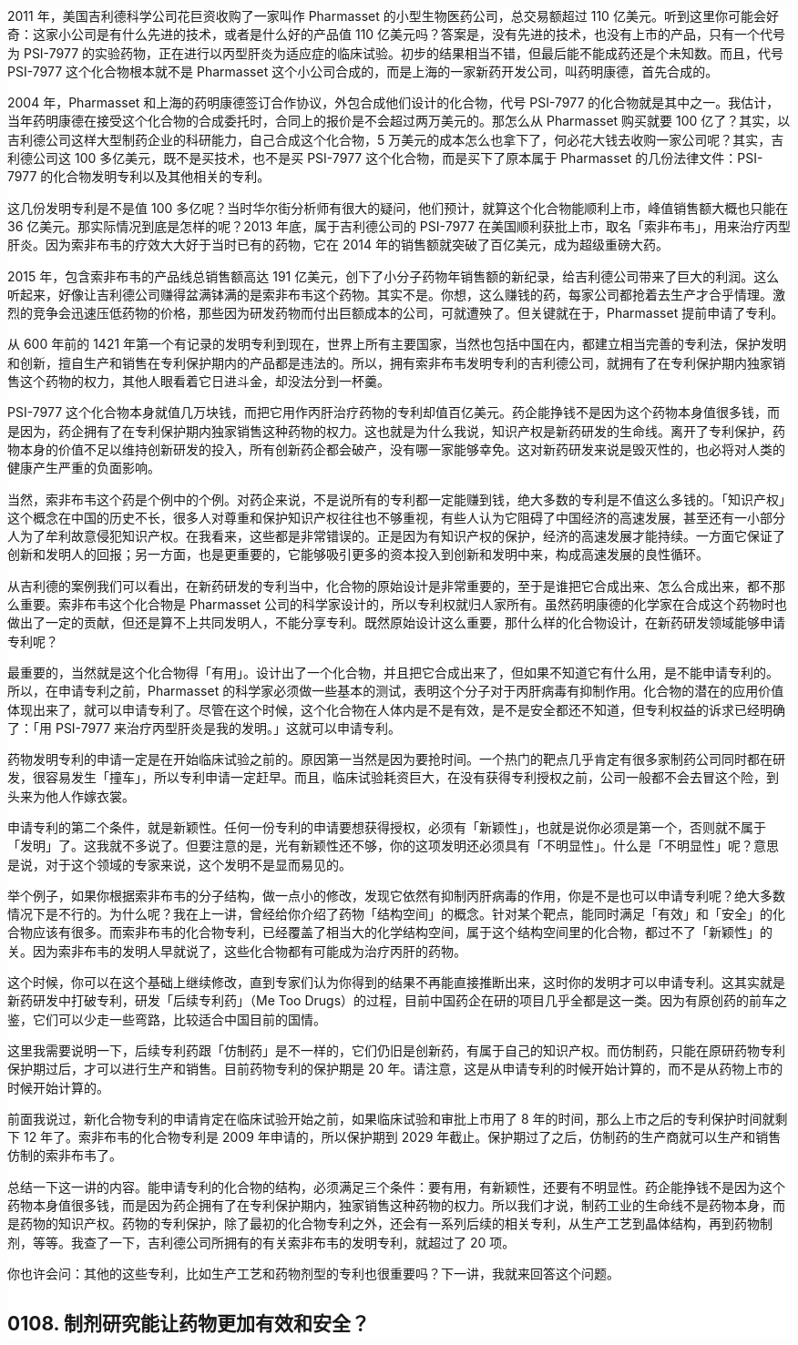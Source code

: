 2011 年，美国吉利德科学公司花巨资收购了一家叫作 Pharmasset 的小型生物医药公司，总交易额超过 110 亿美元。听到这里你可能会好奇：这家小公司是有什么先进的技术，或者是什么好的产品值 110 亿美元吗？答案是，没有先进的技术，也没有上市的产品，只有一个代号为 PSI-7977 的实验药物，正在进行以丙型肝炎为适应症的临床试验。初步的结果相当不错，但最后能不能成药还是个未知数。而且，代号 PSI-7977 这个化合物根本就不是 Pharmasset 这个小公司合成的，而是上海的一家新药开发公司，叫药明康德，首先合成的。

2004 年，Pharmasset 和上海的药明康德签订合作协议，外包合成他们设计的化合物，代号 PSI-7977 的化合物就是其中之一。我估计，当年药明康德在接受这个化合物的合成委托时，合同上的报价是不会超过两万美元的。那怎么从 Pharmasset 购买就要 100 亿了？其实，以吉利德公司这样大型制药企业的科研能力，自己合成这个化合物，5 万美元的成本怎么也拿下了，何必花大钱去收购一家公司呢？其实，吉利德公司这 100 多亿美元，既不是买技术，也不是买 PSI-7977 这个化合物，而是买下了原本属于 Pharmasset 的几份法律文件：PSI-7977 的化合物发明专利以及其他相关的专利。

这几份发明专利是不是值 100 多亿呢？当时华尔街分析师有很大的疑问，他们预计，就算这个化合物能顺利上市，峰值销售额大概也只能在 36 亿美元。那实际情况到底是怎样的呢？2013 年底，属于吉利德公司的 PSI-7977 在美国顺利获批上市，取名「索非布韦」，用来治疗丙型肝炎。因为索非布韦的疗效大大好于当时已有的药物，它在 2014 年的销售额就突破了百亿美元，成为超级重磅大药。

2015 年，包含索非布韦的产品线总销售额高达 191 亿美元，创下了小分子药物年销售额的新纪录，给吉利德公司带来了巨大的利润。这么听起来，好像让吉利德公司赚得盆满钵满的是索非布韦这个药物。其实不是。你想，这么赚钱的药，每家公司都抢着去生产才合乎情理。激烈的竞争会迅速压低药物的价格，那些因为研发药物而付出巨额成本的公司，可就遭殃了。但关键就在于，Pharmasset 提前申请了专利。

从 600 年前的 1421 年第一个有记录的发明专利到现在，世界上所有主要国家，当然也包括中国在内，都建立相当完善的专利法，保护发明和创新，擅自生产和销售在专利保护期内的产品都是违法的。所以，拥有索非布韦发明专利的吉利德公司，就拥有了在专利保护期内独家销售这个药物的权力，其他人眼看着它日进斗金，却没法分到一杯羹。

PSI-7977 这个化合物本身就值几万块钱，而把它用作丙肝治疗药物的专利却值百亿美元。药企能挣钱不是因为这个药物本身值很多钱，而是因为，药企拥有了在专利保护期内独家销售这种药物的权力。这也就是为什么我说，知识产权是新药研发的生命线。离开了专利保护，药物本身的价值不足以维持创新研发的投入，所有创新药企都会破产，没有哪一家能够幸免。这对新药研发来说是毁灭性的，也必将对人类的健康产生严重的负面影响。

当然，索非布韦这个药是个例中的个例。对药企来说，不是说所有的专利都一定能赚到钱，绝大多数的专利是不值这么多钱的。「知识产权」这个概念在中国的历史不长，很多人对尊重和保护知识产权往往也不够重视，有些人认为它阻碍了中国经济的高速发展，甚至还有一小部分人为了牟利故意侵犯知识产权。在我看来，这些都是非常错误的。正是因为有知识产权的保护，经济的高速发展才能持续。一方面它保证了创新和发明人的回报；另一方面，也是更重要的，它能够吸引更多的资本投入到创新和发明中来，构成高速发展的良性循环。

从吉利德的案例我们可以看出，在新药研发的专利当中，化合物的原始设计是非常重要的，至于是谁把它合成出来、怎么合成出来，都不那么重要。索非布韦这个化合物是 Pharmasset 公司的科学家设计的，所以专利权就归人家所有。虽然药明康德的化学家在合成这个药物时也做出了一定的贡献，但还是算不上共同发明人，不能分享专利。既然原始设计这么重要，那什么样的化合物设计，在新药研发领域能够申请专利呢？

最重要的，当然就是这个化合物得「有用」。设计出了一个化合物，并且把它合成出来了，但如果不知道它有什么用，是不能申请专利的。所以，在申请专利之前，Pharmasset 的科学家必须做一些基本的测试，表明这个分子对于丙肝病毒有抑制作用。化合物的潜在的应用价值体现出来了，就可以申请专利了。尽管在这个时候，这个化合物在人体内是不是有效，是不是安全都还不知道，但专利权益的诉求已经明确了：「用 PSI-7977 来治疗丙型肝炎是我的发明。」这就可以申请专利。

药物发明专利的申请一定是在开始临床试验之前的。原因第一当然是因为要抢时间。一个热门的靶点几乎肯定有很多家制药公司同时都在研发，很容易发生「撞车」，所以专利申请一定赶早。而且，临床试验耗资巨大，在没有获得专利授权之前，公司一般都不会去冒这个险，到头来为他人作嫁衣裳。

申请专利的第二个条件，就是新颖性。任何一份专利的申请要想获得授权，必须有「新颖性」，也就是说你必须是第一个，否则就不属于「发明」了。这我就不多说了。但要注意的是，光有新颖性还不够，你的这项发明还必须具有「不明显性」。什么是「不明显性」呢？意思是说，对于这个领域的专家来说，这个发明不是显而易见的。

举个例子，如果你根据索非布韦的分子结构，做一点小的修改，发现它依然有抑制丙肝病毒的作用，你是不是也可以申请专利呢？绝大多数情况下是不行的。为什么呢？我在上一讲，曾经给你介绍了药物「结构空间」的概念。针对某个靶点，能同时满足「有效」和「安全」的化合物应该有很多。而索非布韦的化合物专利，已经覆盖了相当大的化学结构空间，属于这个结构空间里的化合物，都过不了「新颖性」的关。因为索非布韦的发明人早就说了，这些化合物都有可能成为治疗丙肝的药物。

这个时候，你可以在这个基础上继续修改，直到专家们认为你得到的结果不再能直接推断出来，这时你的发明才可以申请专利。这其实就是新药研发中打破专利，研发「后续专利药」（Me Too Drugs）的过程，目前中国药企在研的项目几乎全都是这一类。因为有原创药的前车之鉴，它们可以少走一些弯路，比较适合中国目前的国情。

这里我需要说明一下，后续专利药跟「仿制药」是不一样的，它们仍旧是创新药，有属于自己的知识产权。而仿制药，只能在原研药物专利保护期过后，才可以进行生产和销售。目前药物专利的保护期是 20 年。请注意，这是从申请专利的时候开始计算的，而不是从药物上市的时候开始计算的。

前面我说过，新化合物专利的申请肯定在临床试验开始之前，如果临床试验和审批上市用了 8 年的时间，那么上市之后的专利保护时间就剩下 12 年了。索非布韦的化合物专利是 2009 年申请的，所以保护期到 2029 年截止。保护期过了之后，仿制药的生产商就可以生产和销售仿制的索非布韦了。

总结一下这一讲的内容。能申请专利的化合物的结构，必须满足三个条件：要有用，有新颖性，还要有不明显性。药企能挣钱不是因为这个药物本身值很多钱，而是因为药企拥有了在专利保护期内，独家销售这种药物的权力。所以我们才说，制药工业的生命线不是药物本身，而是药物的知识产权。药物的专利保护，除了最初的化合物专利之外，还会有一系列后续的相关专利，从生产工艺到晶体结构，再到药物制剂，等等。我查了一下，吉利德公司所拥有的有关索非布韦的发明专利，就超过了 20 项。

你也许会问：其他的这些专利，比如生产工艺和药物剂型的专利也很重要吗？下一讲，我就来回答这个问题。

## 0108. 制剂研究能让药物更加有效和安全？
